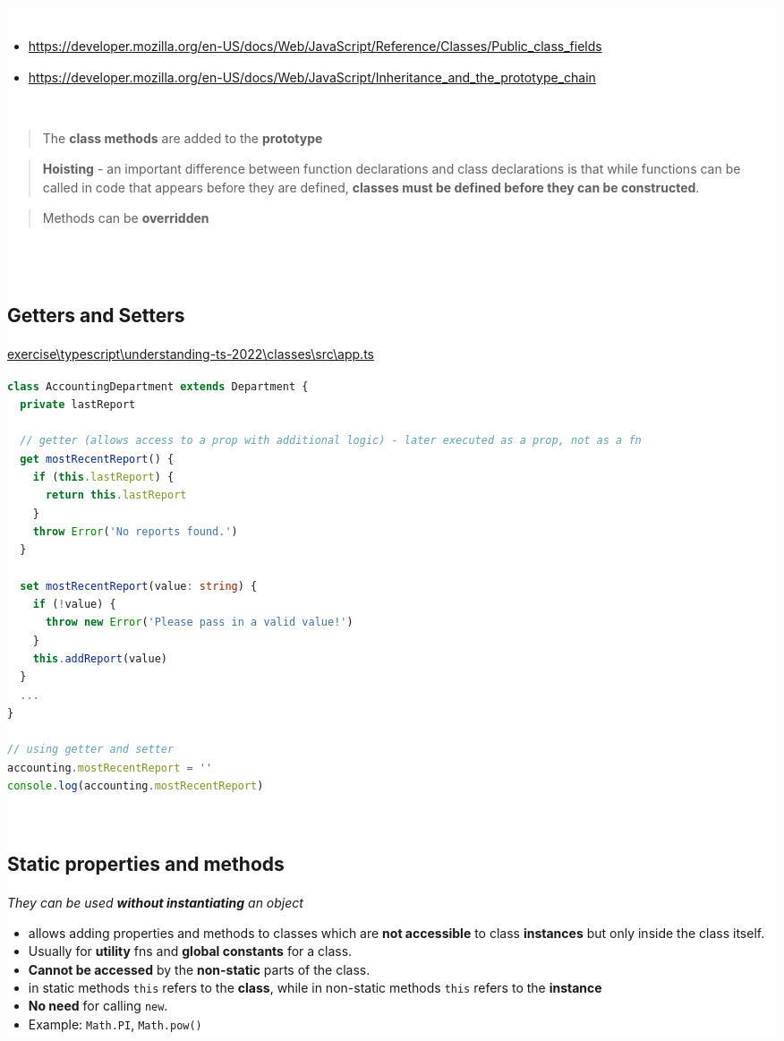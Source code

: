 <br/>

- https://developer.mozilla.org/en-US/docs/Web/JavaScript/Reference/Classes/Public_class_fields
  
- https://developer.mozilla.org/en-US/docs/Web/JavaScript/Inheritance_and_the_prototype_chain

<br/>

> The **class methods** are added to the **prototype**

> **Hoisting** - an important difference between function declarations and class declarations is that while functions can be called in code that appears before they are defined, **classes must be defined before they can be constructed**. 

> Methods can be **overridden**

<br/><br/>

## Getters and Setters
[exercise\typescript\understanding-ts-2022\classes\src\app.ts](..%5Ctypescript%5Cunderstanding-ts-2022%5Cclasses%5Csrc%5Capp.ts)
```ts
class AccountingDepartment extends Department {
  private lastReport

  // getter (allows access to a prop with additional logic) - later executed as a prop, not as a fn
  get mostRecentReport() {
    if (this.lastReport) {
      return this.lastReport
    }
    throw Error('No reports found.')
  }
  
  set mostRecentReport(value: string) {
    if (!value) {
      throw new Error('Please pass in a valid value!')
    }
    this.addReport(value)
  }
  ...
}

// using getter and setter
accounting.mostRecentReport = ''
console.log(accounting.mostRecentReport)
```

<br/>

## Static properties and methods
_They can be used **without instantiating** an object_

- allows adding properties and methods to classes which are **not accessible** to class **instances** but only inside the class itself.
- Usually for **utility** fns and **global constants** for a class. 
- **Cannot be accessed** by the **non-static** parts of the class. 
- in static methods `this` refers to the **class**, while in non-static methods `this` refers to the **instance**
- **No need** for calling `new`. 
- Example: `Math.PI`, `Math.pow()`  
